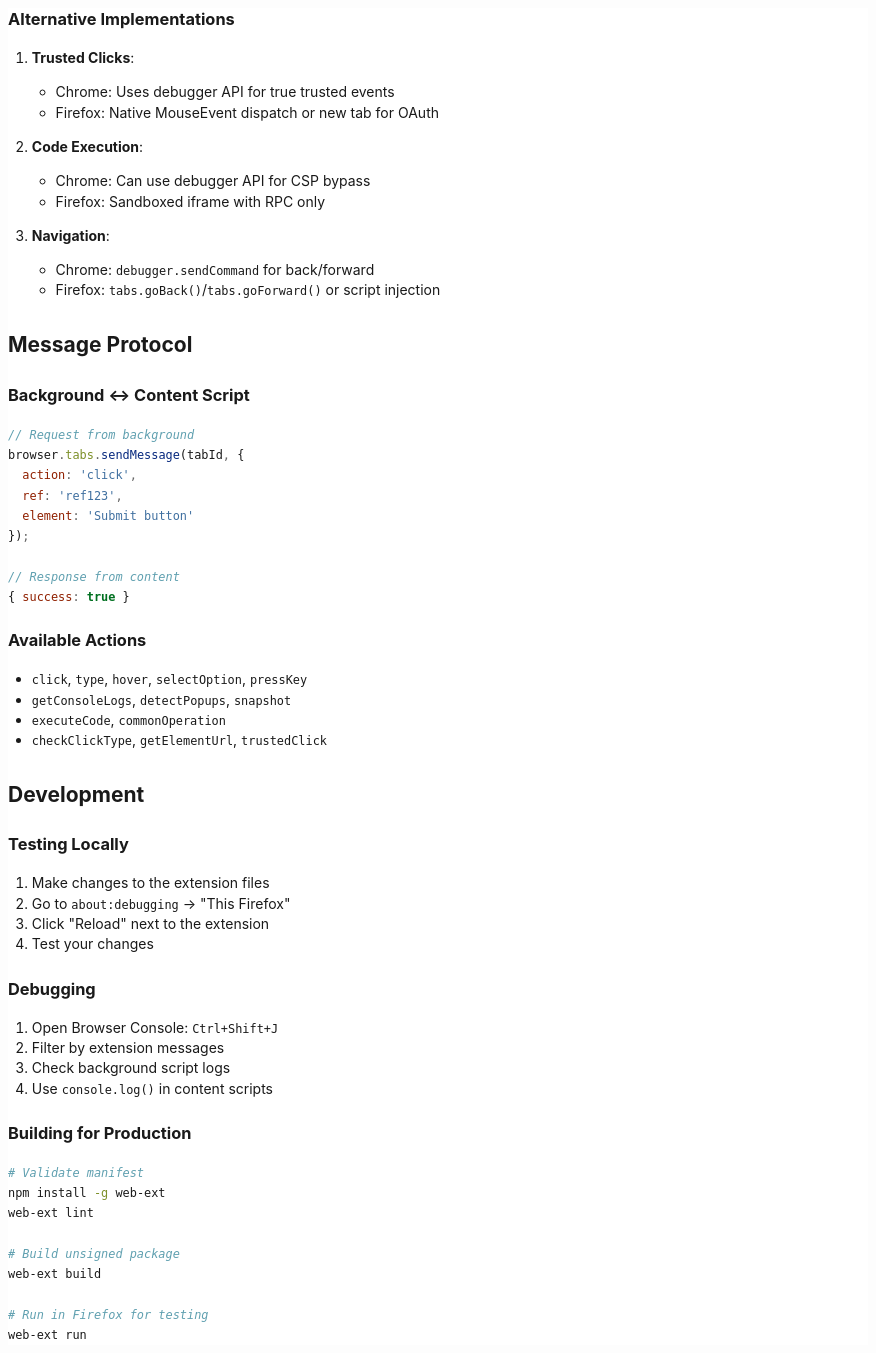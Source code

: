 ### Alternative Implementations
1. **Trusted Clicks**:
   - Chrome: Uses debugger API for true trusted events
   - Firefox: Native MouseEvent dispatch or new tab for OAuth

2. **Code Execution**:
   - Chrome: Can use debugger API for CSP bypass
   - Firefox: Sandboxed iframe with RPC only

3. **Navigation**:
   - Chrome: `debugger.sendCommand` for back/forward
   - Firefox: `tabs.goBack()`/`tabs.goForward()` or script injection

## Message Protocol

### Background ↔ Content Script
```javascript
// Request from background
browser.tabs.sendMessage(tabId, {
  action: 'click',
  ref: 'ref123',
  element: 'Submit button'
});

// Response from content
{ success: true }
```

### Available Actions
- `click`, `type`, `hover`, `selectOption`, `pressKey`
- `getConsoleLogs`, `detectPopups`, `snapshot`
- `executeCode`, `commonOperation`
- `checkClickType`, `getElementUrl`, `trustedClick`

## Development

### Testing Locally
1. Make changes to the extension files
2. Go to `about:debugging` → "This Firefox"
3. Click "Reload" next to the extension
4. Test your changes

### Debugging
1. Open Browser Console: `Ctrl+Shift+J`
2. Filter by extension messages
3. Check background script logs
4. Use `console.log()` in content scripts

### Building for Production
```bash
# Validate manifest
npm install -g web-ext
web-ext lint

# Build unsigned package
web-ext build

# Run in Firefox for testing
web-ext run
```
